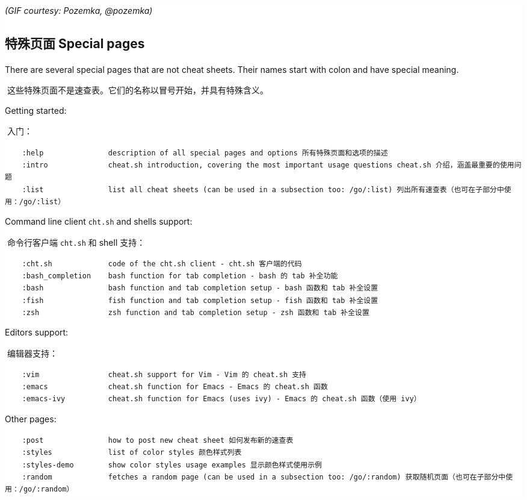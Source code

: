 *(GIF courtesy: Pozemka, @pozemka)*

## 特殊页面 Special pages



There are several special pages that are not cheat sheets. Their names start with colon and have special meaning.

​	这些特殊页面不是速查表。它们的名称以冒号开始，并具有特殊含义。

Getting started:

​	入门：

```
    :help               description of all special pages and options 所有特殊页面和选项的描述
    :intro              cheat.sh introduction, covering the most important usage questions cheat.sh 介绍，涵盖最重要的使用问题
    :list               list all cheat sheets (can be used in a subsection too: /go/:list) 列出所有速查表（也可在子部分中使用：/go/:list）
```



Command line client `cht.sh` and shells support:

​	命令行客户端 `cht.sh` 和 shell 支持：

```
    :cht.sh             code of the cht.sh client - cht.sh 客户端的代码
    :bash_completion    bash function for tab completion - bash 的 tab 补全功能
    :bash               bash function and tab completion setup - bash 函数和 tab 补全设置
    :fish               fish function and tab completion setup - fish 函数和 tab 补全设置
    :zsh                zsh function and tab completion setup - zsh 函数和 tab 补全设置
```



Editors support:

​	编辑器支持：

```
    :vim                cheat.sh support for Vim - Vim 的 cheat.sh 支持
    :emacs              cheat.sh function for Emacs - Emacs 的 cheat.sh 函数
    :emacs-ivy          cheat.sh function for Emacs (uses ivy) - Emacs 的 cheat.sh 函数（使用 ivy）
```



Other pages:

```
    :post               how to post new cheat sheet 如何发布新的速查表
    :styles             list of color styles 颜色样式列表
    :styles-demo        show color styles usage examples 显示颜色样式使用示例
    :random             fetches a random page (can be used in a subsection too: /go/:random) 获取随机页面（也可在子部分中使用：/go/:random）
```


